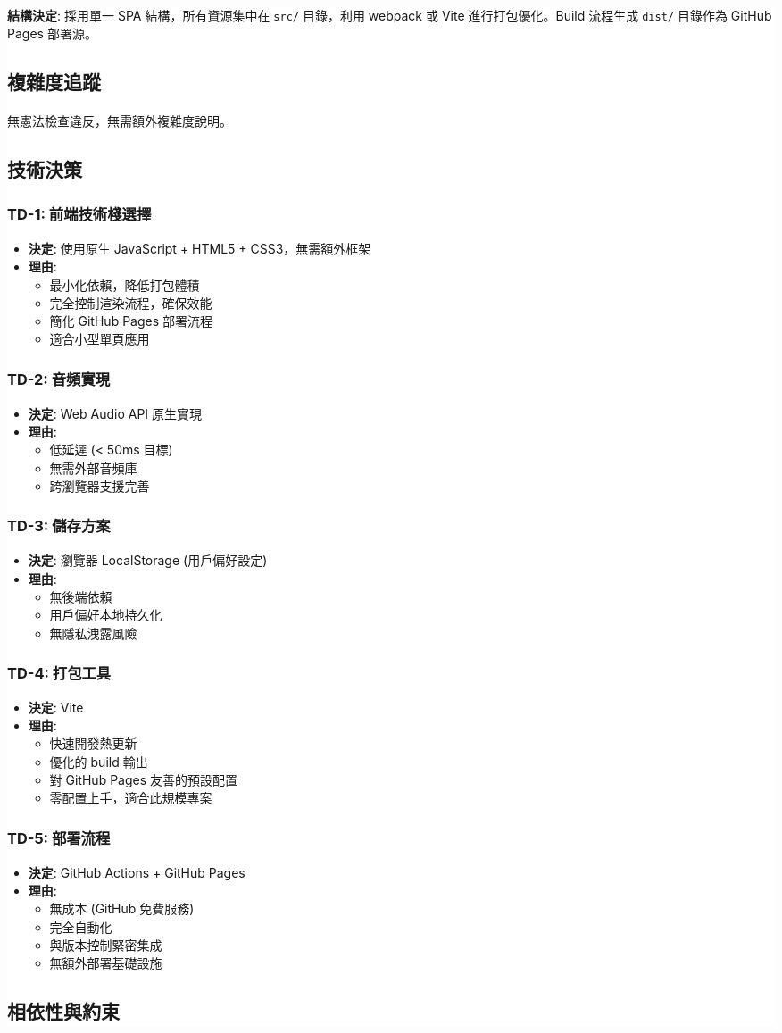 **結構決定**: 採用單一 SPA 結構，所有資源集中在 `src/` 目錄，利用 webpack 或 Vite 進行打包優化。Build 流程生成 `dist/` 目錄作為 GitHub Pages 部署源。

## 複雜度追蹤

無憲法檢查違反，無需額外複雜度說明。

## 技術決策

### TD-1: 前端技術棧選擇
- **決定**: 使用原生 JavaScript + HTML5 + CSS3，無需額外框架
- **理由**: 
  - 最小化依賴，降低打包體積
  - 完全控制渲染流程，確保效能
  - 簡化 GitHub Pages 部署流程
  - 適合小型單頁應用

### TD-2: 音頻實現
- **決定**: Web Audio API 原生實現
- **理由**:
  - 低延遲 (< 50ms 目標)
  - 無需外部音頻庫
  - 跨瀏覽器支援完善

### TD-3: 儲存方案
- **決定**: 瀏覽器 LocalStorage (用戶偏好設定)
- **理由**:
  - 無後端依賴
  - 用戶偏好本地持久化
  - 無隱私洩露風險

### TD-4: 打包工具
- **決定**: Vite
- **理由**:
  - 快速開發熱更新
  - 優化的 build 輸出
  - 對 GitHub Pages 友善的預設配置
  - 零配置上手，適合此規模專案

### TD-5: 部署流程
- **決定**: GitHub Actions + GitHub Pages
- **理由**:
  - 無成本 (GitHub 免費服務)
  - 完全自動化
  - 與版本控制緊密集成
  - 無額外部署基礎設施

## 相依性與約束
